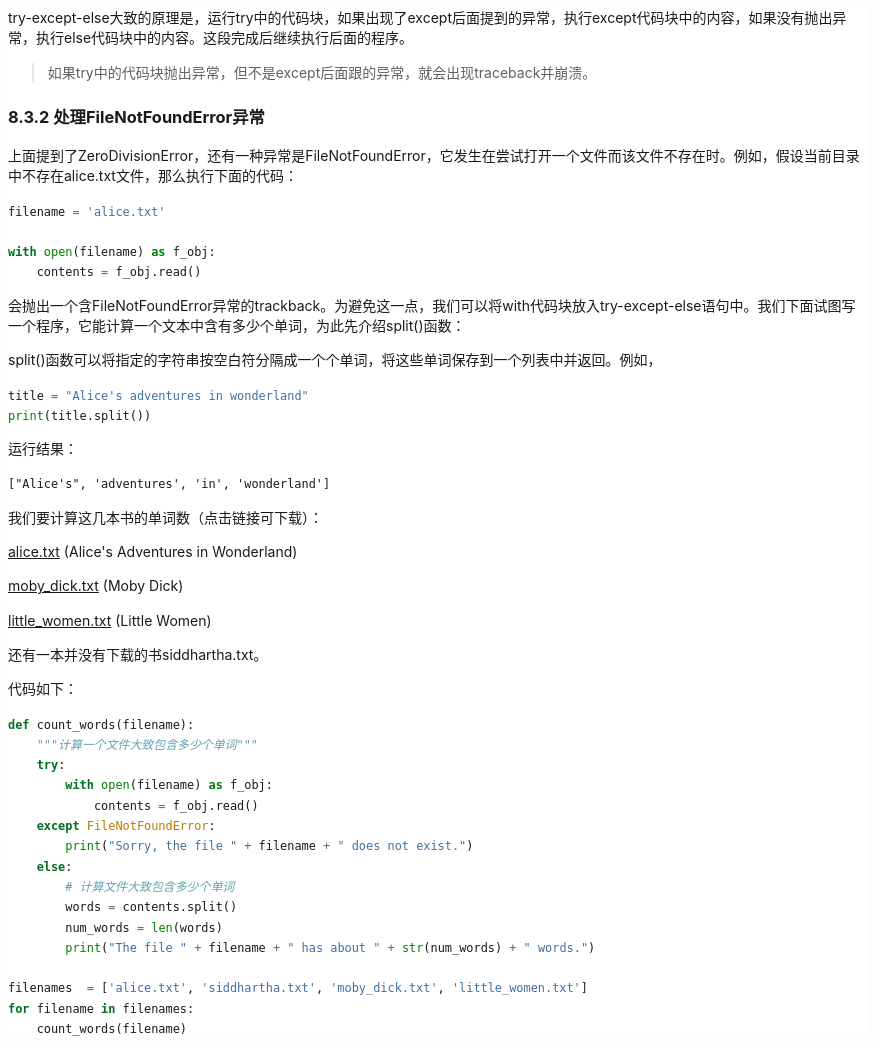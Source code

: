 try-except-else大致的原理是，运行try中的代码块，如果出现了except后面提到的异常，执行except代码块中的内容，如果没有抛出异常，执行else代码块中的内容。这段完成后继续执行后面的程序。

> 如果try中的代码块抛出异常，但不是except后面跟的异常，就会出现traceback并崩溃。

### 8.3.2 处理FileNotFoundError异常

上面提到了ZeroDivisionError，还有一种异常是FileNotFoundError，它发生在尝试打开一个文件而该文件不存在时。例如，假设当前目录中不存在alice.txt文件，那么执行下面的代码：

``` python
filename = 'alice.txt'

with open(filename) as f_obj:
    contents = f_obj.read()
```

会抛出一个含FileNotFoundError异常的trackback。为避免这一点，我们可以将with代码块放入try-except-else语句中。我们下面试图写一个程序，它能计算一个文本中含有多少个单词，为此先介绍split()函数：

split()函数可以将指定的字符串按空白符分隔成一个个单词，将这些单词保存到一个列表中并返回。例如，

``` python
title = "Alice's adventures in wonderland"
print(title.split())
```

运行结果：

```
["Alice's", 'adventures', 'in', 'wonderland']
```

我们要计算这几本书的单词数（点击链接可下载）：

<a href="/assets/files/alice.txt" download="alice.txt">alice.txt</a> (Alice's Adventures in Wonderland)

<a href="/assets/files/moby_dick.txt" download="moby_dick.txt">moby_dick.txt</a> (Moby Dick)

<a href="/assets/files/little_women.txt" download="little_women.txt">little_women.txt</a> (Little Women)

还有一本并没有下载的书siddhartha.txt。

代码如下：
``` python
def count_words(filename):
    """计算一个文件大致包含多少个单词"""
    try:
        with open(filename) as f_obj:
            contents = f_obj.read()
    except FileNotFoundError:
        print("Sorry, the file " + filename + " does not exist.")
    else:
        # 计算文件大致包含多少个单词
        words = contents.split()
        num_words = len(words)
        print("The file " + filename + " has about " + str(num_words) + " words.")

filenames  = ['alice.txt', 'siddhartha.txt', 'moby_dick.txt', 'little_women.txt']
for filename in filenames:
    count_words(filename)
```

